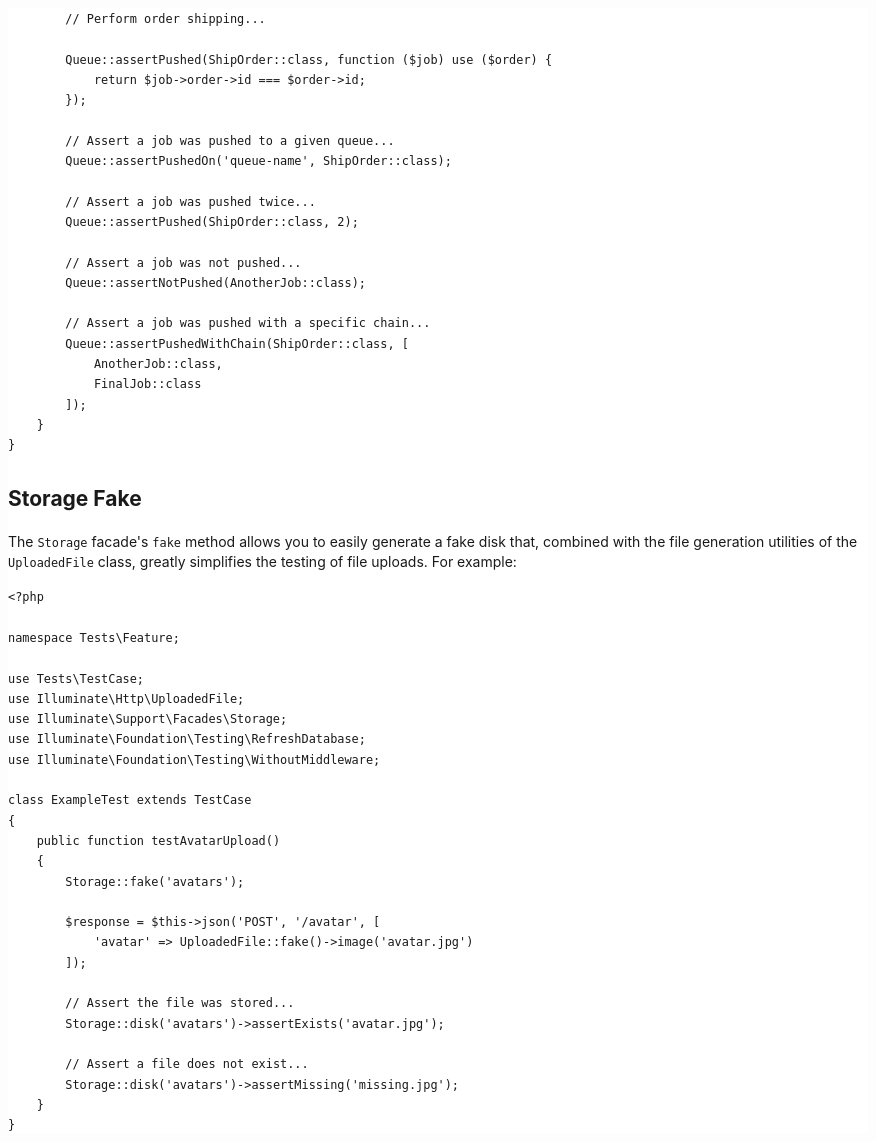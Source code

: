             // Perform order shipping...

            Queue::assertPushed(ShipOrder::class, function ($job) use ($order) {
                return $job->order->id === $order->id;
            });

            // Assert a job was pushed to a given queue...
            Queue::assertPushedOn('queue-name', ShipOrder::class);

            // Assert a job was pushed twice...
            Queue::assertPushed(ShipOrder::class, 2);

            // Assert a job was not pushed...
            Queue::assertNotPushed(AnotherJob::class);
          
            // Assert a job was pushed with a specific chain...
            Queue::assertPushedWithChain(ShipOrder::class, [
                AnotherJob::class,
                FinalJob::class
            ]);
        }
    }

<a name="storage-fake"></a>
## Storage Fake

The `Storage` facade's `fake` method allows you to easily generate a fake disk that, combined with the file generation utilities of the `UploadedFile` class, greatly simplifies the testing of file uploads. For example:

    <?php

    namespace Tests\Feature;

    use Tests\TestCase;
    use Illuminate\Http\UploadedFile;
    use Illuminate\Support\Facades\Storage;
    use Illuminate\Foundation\Testing\RefreshDatabase;
    use Illuminate\Foundation\Testing\WithoutMiddleware;

    class ExampleTest extends TestCase
    {
        public function testAvatarUpload()
        {
            Storage::fake('avatars');

            $response = $this->json('POST', '/avatar', [
                'avatar' => UploadedFile::fake()->image('avatar.jpg')
            ]);

            // Assert the file was stored...
            Storage::disk('avatars')->assertExists('avatar.jpg');

            // Assert a file does not exist...
            Storage::disk('avatars')->assertMissing('missing.jpg');
        }
    }
